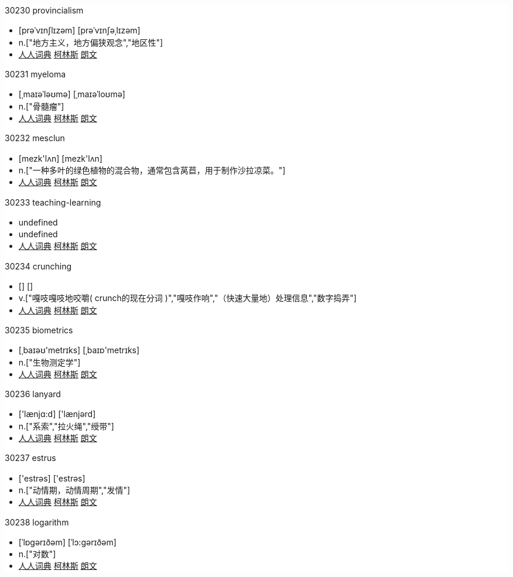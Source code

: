 30230 provincialism 
- [prəˈvɪnʃlɪzəm]  [prəˈvɪnʃəˌlɪzəm] 
- n.["地方主义，地方偏狭观念","地区性"]   
- [人人词典](https://www.91dict.com/words?w=provincialism) [柯林斯](https://www.collinsdictionary.com/zh/dictionary/english/provincialism) [朗文](https://www.ldoceonline.com/dictionary/provincialism) 

30231 myeloma 
- [ˌmaɪəˈləʊmə]  [ˌmaɪəˈloʊmə] 
- n.["骨髓瘤"]   
- [人人词典](https://www.91dict.com/words?w=myeloma) [柯林斯](https://www.collinsdictionary.com/zh/dictionary/english/myeloma) [朗文](https://www.ldoceonline.com/dictionary/myeloma) 

30232 mesclun 
- [mezk'lʌn]  [mezk'lʌn] 
- n.["一种多叶的绿色植物的混合物，通常包含莴苣，用于制作沙拉凉菜。"]   
- [人人词典](https://www.91dict.com/words?w=mesclun) [柯林斯](https://www.collinsdictionary.com/zh/dictionary/english/mesclun) [朗文](https://www.ldoceonline.com/dictionary/mesclun) 

30233 teaching-learning 
- undefined 
- undefined 
- [人人词典](https://www.91dict.com/words?w=teaching-learning) [柯林斯](https://www.collinsdictionary.com/zh/dictionary/english/teaching-learning) [朗文](https://www.ldoceonline.com/dictionary/teaching-learning) 

30234 crunching 
- []  [] 
- v.["嘎吱嘎吱地咬嚼( crunch的现在分词 )","嘎吱作响","（快速大量地）处理信息","数字捣弄"]   
- [人人词典](https://www.91dict.com/words?w=crunching) [柯林斯](https://www.collinsdictionary.com/zh/dictionary/english/crunching) [朗文](https://www.ldoceonline.com/dictionary/crunching) 

30235 biometrics 
- [ˌbaɪəʊ'metrɪks]  [ˌbaɪɒ'metrɪks] 
- n.["生物测定学"]   
- [人人词典](https://www.91dict.com/words?w=biometrics) [柯林斯](https://www.collinsdictionary.com/zh/dictionary/english/biometrics) [朗文](https://www.ldoceonline.com/dictionary/biometrics) 

30236 lanyard 
- ['lænjɑ:d]  ['lænjərd] 
- n.["系索","拉火绳","绶带"]   
- [人人词典](https://www.91dict.com/words?w=lanyard) [柯林斯](https://www.collinsdictionary.com/zh/dictionary/english/lanyard) [朗文](https://www.ldoceonline.com/dictionary/lanyard) 

30237 estrus 
- ['estrəs]  ['estrəs] 
- n.["动情期，动情周期","发情"]   
- [人人词典](https://www.91dict.com/words?w=estrus) [柯林斯](https://www.collinsdictionary.com/zh/dictionary/english/estrus) [朗文](https://www.ldoceonline.com/dictionary/estrus) 

30238 logarithm 
- [ˈlɒgərɪðəm]  [ˈlɔ:gərɪðəm] 
- n.["对数"]   
- [人人词典](https://www.91dict.com/words?w=logarithm) [柯林斯](https://www.collinsdictionary.com/zh/dictionary/english/logarithm) [朗文](https://www.ldoceonline.com/dictionary/logarithm) 

